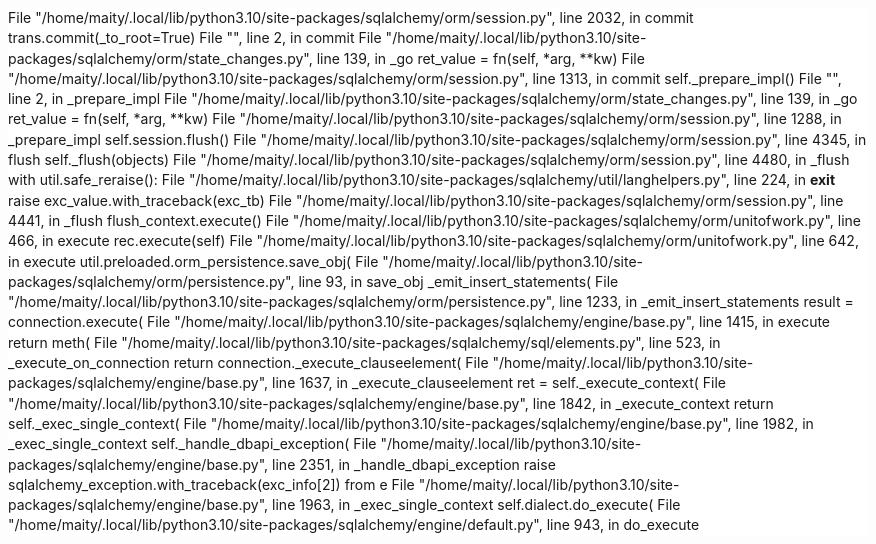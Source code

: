 File "/home/maity/.local/lib/python3.10/site-packages/sqlalchemy/orm/session.py", line 2032, in commit
trans.commit(_to_root=True)
File "<string>", line 2, in commit
File "/home/maity/.local/lib/python3.10/site-packages/sqlalchemy/orm/state_changes.py", line 139, in _go
ret_value = fn(self, *arg, **kw)
File "/home/maity/.local/lib/python3.10/site-packages/sqlalchemy/orm/session.py", line 1313, in commit
self._prepare_impl()
File "<string>", line 2, in _prepare_impl
File "/home/maity/.local/lib/python3.10/site-packages/sqlalchemy/orm/state_changes.py", line 139, in _go
ret_value = fn(self, *arg, **kw)
File "/home/maity/.local/lib/python3.10/site-packages/sqlalchemy/orm/session.py", line 1288, in _prepare_impl
self.session.flush()
File "/home/maity/.local/lib/python3.10/site-packages/sqlalchemy/orm/session.py", line 4345, in flush
self._flush(objects)
File "/home/maity/.local/lib/python3.10/site-packages/sqlalchemy/orm/session.py", line 4480, in _flush
with util.safe_reraise():
File "/home/maity/.local/lib/python3.10/site-packages/sqlalchemy/util/langhelpers.py", line 224, in __exit__
raise exc_value.with_traceback(exc_tb)
File "/home/maity/.local/lib/python3.10/site-packages/sqlalchemy/orm/session.py", line 4441, in _flush
flush_context.execute()
File "/home/maity/.local/lib/python3.10/site-packages/sqlalchemy/orm/unitofwork.py", line 466, in execute
rec.execute(self)
File "/home/maity/.local/lib/python3.10/site-packages/sqlalchemy/orm/unitofwork.py", line 642, in execute
util.preloaded.orm_persistence.save_obj(
File "/home/maity/.local/lib/python3.10/site-packages/sqlalchemy/orm/persistence.py", line 93, in save_obj
_emit_insert_statements(
File "/home/maity/.local/lib/python3.10/site-packages/sqlalchemy/orm/persistence.py", line 1233, in _emit_insert_statements
result = connection.execute(
File "/home/maity/.local/lib/python3.10/site-packages/sqlalchemy/engine/base.py", line 1415, in execute
return meth(
File "/home/maity/.local/lib/python3.10/site-packages/sqlalchemy/sql/elements.py", line 523, in _execute_on_connection
return connection._execute_clauseelement(
File "/home/maity/.local/lib/python3.10/site-packages/sqlalchemy/engine/base.py", line 1637, in _execute_clauseelement
ret = self._execute_context(
File "/home/maity/.local/lib/python3.10/site-packages/sqlalchemy/engine/base.py", line 1842, in _execute_context
return self._exec_single_context(
File "/home/maity/.local/lib/python3.10/site-packages/sqlalchemy/engine/base.py", line 1982, in _exec_single_context
self._handle_dbapi_exception(
File "/home/maity/.local/lib/python3.10/site-packages/sqlalchemy/engine/base.py", line 2351, in _handle_dbapi_exception
raise sqlalchemy_exception.with_traceback(exc_info[2]) from e
File "/home/maity/.local/lib/python3.10/site-packages/sqlalchemy/engine/base.py", line 1963, in _exec_single_context
self.dialect.do_execute(
File "/home/maity/.local/lib/python3.10/site-packages/sqlalchemy/engine/default.py", line 943, in do_execute